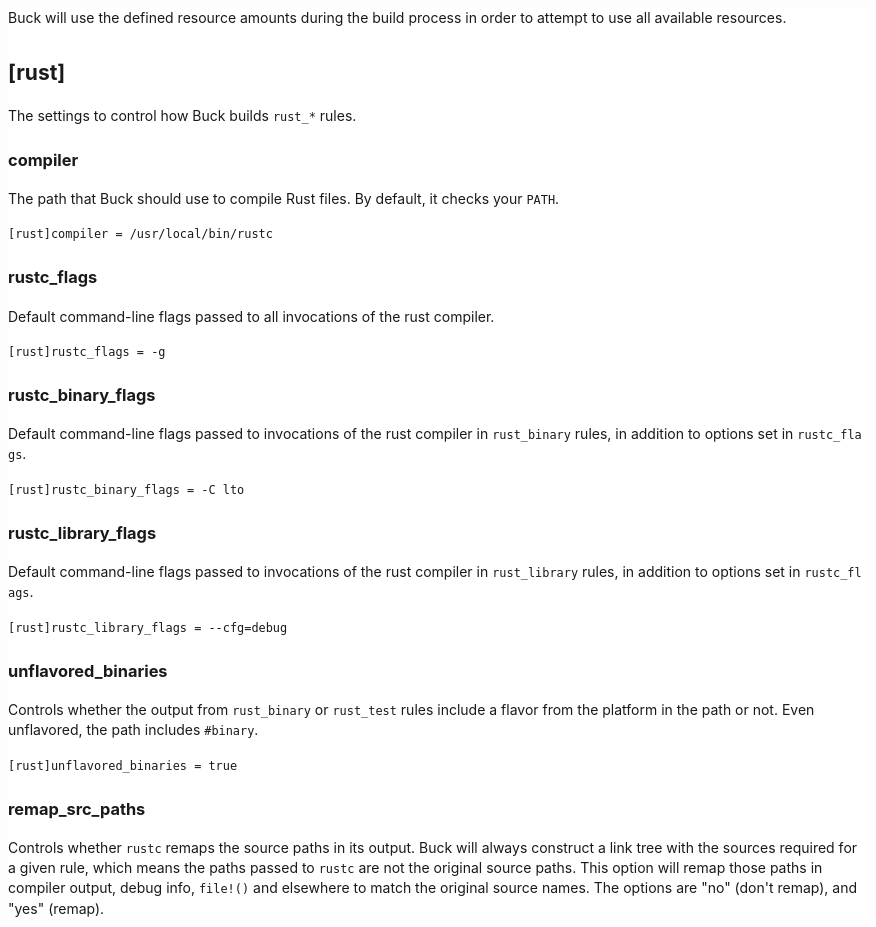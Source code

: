 Buck will use the defined resource amounts during the build process in order to attempt to use all available resources.

## [rust]

The settings to control how Buck builds `rust_*` rules.

### compiler

The path that Buck should use to compile Rust files. By default, it checks your `PATH`.

```
[rust]compiler = /usr/local/bin/rustc
```

### rustc_flags

Default command-line flags passed to all invocations of the rust compiler.

```
[rust]rustc_flags = -g
```

### rustc_binary_flags

Default command-line flags passed to invocations of the rust compiler in `rust_binary` rules, in addition to options set in `rustc_flags`.

```
[rust]rustc_binary_flags = -C lto
```

### rustc_library_flags

Default command-line flags passed to invocations of the rust compiler in `rust_library` rules, in addition to options set in `rustc_flags`.

```
[rust]rustc_library_flags = --cfg=debug
```

### unflavored_binaries

Controls whether the output from `rust_binary` or `rust_test` rules include a flavor from the platform in the path or not. Even unflavored, the path includes `#binary`.

```
[rust]unflavored_binaries = true
```

### remap_src_paths

Controls whether `rustc` remaps the source paths in its output. Buck will always construct a link tree with the sources required for a given rule, which means the paths passed to `rustc` are not the original source paths. This option will remap those paths in compiler output, debug info, `file!()` and elsewhere to match the original source names. The options are "no" (don't remap), and "yes" (remap).
